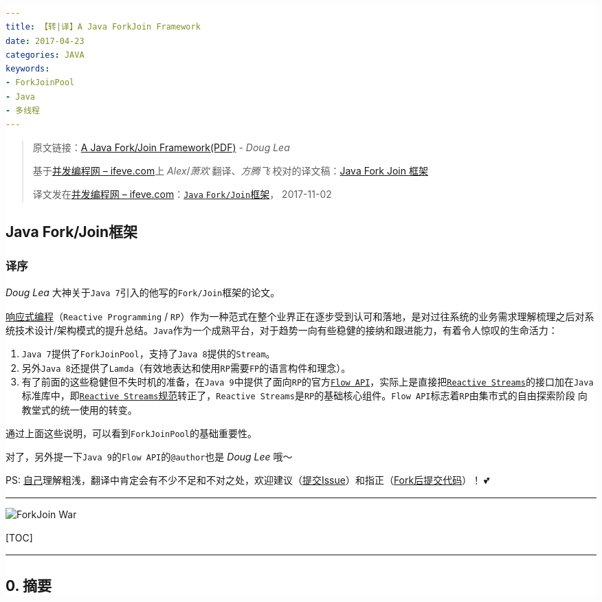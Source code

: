 ```yaml
---
title: 【转|译】A Java ForkJoin Framework
date: 2017-04-23
categories: JAVA
keywords:
- ForkJoinPool
- Java
- 多线程
---
```


> 原文链接：[A Java Fork/Join Framework(PDF)](http://gee.cs.oswego.edu/dl/papers/fj.pdf) - _Doug Lea_
>
> 基于[并发编程网 – ifeve.com](http://ifeve.com/)上 _Alex_/_萧欢_ 翻译、_方腾飞_ 校对的译文稿：[Java Fork Join 框架](http://ifeve.com/a-java-fork-join-framework/)
>
> 译文发在[并发编程网 – ifeve.com](http://ifeve.com/)：[`Java` `Fork/Join`框架](http://ifeve.com/java-fork-join-framework/)， 2017-11-02

## Java Fork/Join框架

### 译序

_Doug Lea_ 大神关于`Java 7`引入的他写的`Fork/Join`框架的论文。

[响应式编程](https://www.reactivemanifesto.org/zh-CN)（`Reactive Programming` / `RP`）作为一种范式在整个业界正在逐步受到认可和落地，是对过往系统的业务需求理解梳理之后对系统技术设计/架构模式的提升总结。`Java`作为一个成熟平台，对于趋势一向有些稳健的接纳和跟进能力，有着令人惊叹的生命活力：

1. `Java 7`提供了`ForkJoinPool`，支持了`Java 8`提供的`Stream`。
2. 另外`Java 8`还提供了`Lamda`（有效地表达和使用`RP`需要`FP`的语言构件和理念）。
3. 有了前面的这些稳健但不失时机的准备，在`Java 9`中提供了面向`RP`的官方[`Flow API`](https://community.oracle.com/docs/DOC-1006738)，实际上是直接把[`Reactive Streams`](http://www.reactive-streams.org/)的接口加在`Java`标准库中，即[`Reactive Streams`规范](https://github.com/reactive-streams/reactive-streams-jvm#specification)转正了，`Reactive Streams`是`RP`的基础核心组件。`Flow API`标志着`RP`由集市式的自由探索阶段 向 教堂式的统一使用的转变。

通过上面这些说明，可以看到`ForkJoinPool`的基础重要性。

对了，另外提一下`Java 9`的`Flow API`的`@author`也是 _Doug Lee_ 哦～

PS:
[自己](http://weibo.com/oldratlee)理解粗浅，翻译中肯定会有不少不足和不对之处，欢迎建议（[提交Issue](https://github.com/oldratlee/translations/issues)）和指正（[Fork后提交代码](https://github.com/oldratlee/translations/fork)）！ :two_hearts:

-------------------------------------------------------------------------------

![ForkJoin War](http://img-blog.csdn.net/20180224135930467?watermark/2/text/aHR0cDovL2Jsb2cuY3Nkbi5uZXQvSG9sbW9meQ==/font/5a6L5L2T/fontsize/400/fill/I0JBQkFCMA==/dissolve/70)

[TOC]

-------------------------------------------------------------------------------

## 0. 摘要
